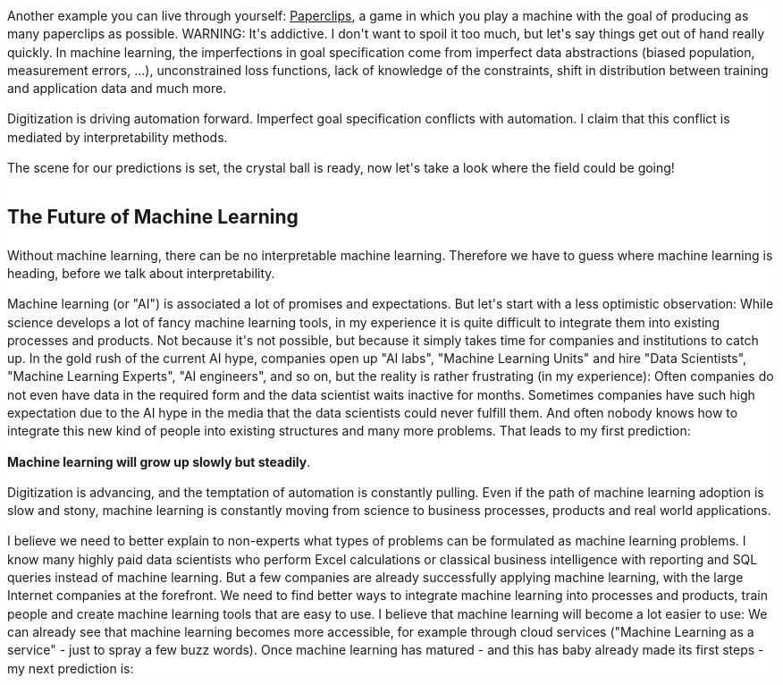 Another example you can live through yourself: [Paperclips](http://www.decisionproblem.com/paperclips/index2.html), a game in which you play a machine with the goal of producing as many paperclips as possible. 
WARNING: It's addictive.
I don't want to spoil it too much, but let's say things get out of hand really quickly.
In machine learning, the imperfections in goal specification come from imperfect data abstractions (biased population, measurement errors, ...), 
unconstrained loss functions, lack of knowledge of the constraints, shift in distribution between training and application data and much more. 

Digitization is driving automation forward. 
Imperfect goal specification conflicts with automation.
I claim that this conflict is mediated by interpretability methods.

The scene for our predictions is set, the crystal ball is ready, now let's take a look where the field could be going!


## The Future of Machine Learning

Without machine learning, there can be no interpretable machine learning.
Therefore we have to guess where machine learning is heading, before we talk about interpretability.

Machine learning (or "AI") is associated a lot of promises and expectations.
But let's start with a less optimistic observation:
While science develops a lot of fancy machine learning tools, in my experience it is quite difficult to integrate them into existing processes and products.
Not because it's not possible, but because it simply takes time for companies and institutions to catch up. 
In the gold rush of the current AI hype, companies open up "AI labs", "Machine Learning Units" and hire "Data Scientists", "Machine Learning Experts", "AI engineers", and so on, but the reality is rather frustrating (in my experience):
Often companies do not even have data in the required form and the data scientist waits inactive for months.
Sometimes companies have such high expectation due to the AI hype in the media that the data scientists could never fulfill them.
And often nobody knows how to integrate this new kind of people into existing structures and many more problems.
That leads to my first prediction:



**Machine learning will grow up slowly but steadily**.

Digitization is advancing, and the temptation of automation is constantly pulling.
Even if the path of machine learning adoption is slow and stony, machine learning is constantly moving from science to business processes, products and real world applications.

I believe we need to better explain to non-experts what types of problems can be formulated as machine learning problems. 
I know many highly paid data scientists who perform Excel calculations or classical business intelligence with reporting and SQL queries instead of machine learning.
But a few companies are already successfully applying machine learning, with the large Internet companies at the forefront. 
We need to find better ways to integrate machine learning into processes and products, train people and create machine learning tools that are easy to use.
I believe that  machine learning will become a lot easier to use: 
We can already see that machine learning becomes more accessible, for example through cloud services ("Machine Learning as a service" - just to spray a few buzz words). 
Once machine learning has matured - and this has baby already made its first steps - my next prediction is: 

